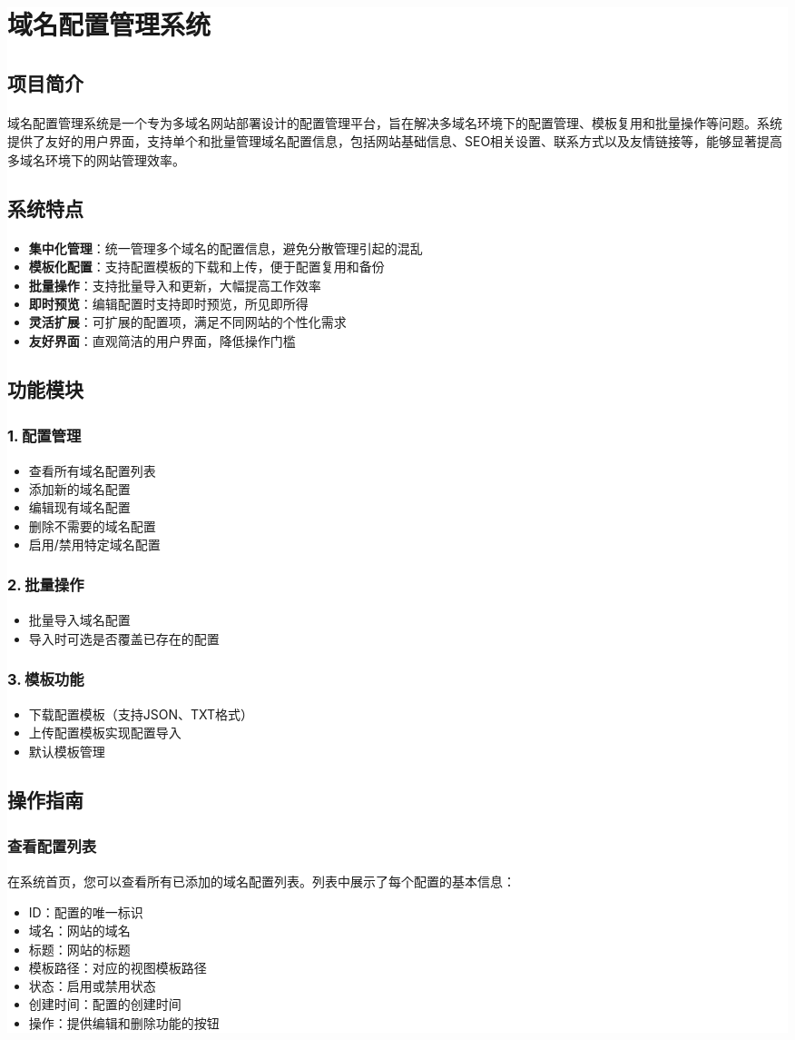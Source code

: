 # 域名配置管理系统

## 项目简介

域名配置管理系统是一个专为多域名网站部署设计的配置管理平台，旨在解决多域名环境下的配置管理、模板复用和批量操作等问题。系统提供了友好的用户界面，支持单个和批量管理域名配置信息，包括网站基础信息、SEO相关设置、联系方式以及友情链接等，能够显著提高多域名环境下的网站管理效率。

## 系统特点

- **集中化管理**：统一管理多个域名的配置信息，避免分散管理引起的混乱
- **模板化配置**：支持配置模板的下载和上传，便于配置复用和备份
- **批量操作**：支持批量导入和更新，大幅提高工作效率
- **即时预览**：编辑配置时支持即时预览，所见即所得
- **灵活扩展**：可扩展的配置项，满足不同网站的个性化需求
- **友好界面**：直观简洁的用户界面，降低操作门槛

## 功能模块

### 1. 配置管理

- 查看所有域名配置列表
- 添加新的域名配置
- 编辑现有域名配置
- 删除不需要的域名配置
- 启用/禁用特定域名配置

### 2. 批量操作

- 批量导入域名配置
- 导入时可选是否覆盖已存在的配置

### 3. 模板功能

- 下载配置模板（支持JSON、TXT格式）
- 上传配置模板实现配置导入
- 默认模板管理

## 操作指南

### 查看配置列表

在系统首页，您可以查看所有已添加的域名配置列表。列表中展示了每个配置的基本信息：

- ID：配置的唯一标识
- 域名：网站的域名
- 标题：网站的标题
- 模板路径：对应的视图模板路径
- 状态：启用或禁用状态
- 创建时间：配置的创建时间
- 操作：提供编辑和删除功能的按钮
